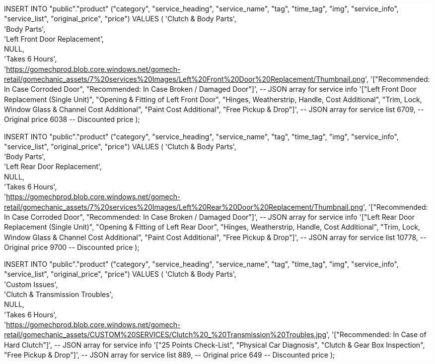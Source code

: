 INSERT INTO "public"."product" 
("category", "service_heading", "service_name", "tag", "time_tag", "img", "service_info", "service_list", "original_price", "price") 
VALUES 
(
  'Clutch & Body Parts',         
  'Body Parts',        
  'Left Front Door Replacement',          
  NULL,               
  'Takes 6 Hours',               
  'https://gomechprod.blob.core.windows.net/gomech-retail/gomechanic_assets/7%20services%20Images/Left%20Front%20Door%20Replacement/Thumbnail.png', 
  '["Recommended: In Case Corroded Door", "Recommended: In Case Broken / Damaged Door"]', -- JSON array for service info
  '["Left Front Door Replacement (Single Unit)", "Opening & Fitting of Left Front Door", "Hinges, Weatherstrip, Handle, Cost Additional", "Trim, Lock, Window Glass & Channel Cost Additional", "Paint Cost Additional", "Free Pickup & Drop"]', -- JSON array for service list
  6709,                      -- Original price
  6038                        -- Discounted price
);

INSERT INTO "public"."product" 
("category", "service_heading", "service_name", "tag", "time_tag", "img", "service_info", "service_list", "original_price", "price") 
VALUES 
(
  'Clutch & Body Parts',         
  'Body Parts',        
  'Left Rear Door Replacement',          
  NULL,               
  'Takes 6 Hours',               
  'https://gomechprod.blob.core.windows.net/gomech-retail/gomechanic_assets/7%20services%20Images/Left%20Rear%20Door%20Replacement/Thumbnail.png', 
  '["Recommended: In Case Corroded Door", "Recommended: In Case Broken / Damaged Door"]', -- JSON array for service info
  '["Left Rear Door Replacement (Single Unit)", "Opening & Fitting of Left Rear Door", "Hinges, Weatherstrip, Handle, Cost Additional", "Trim, Lock, Window Glass & Channel Cost Additional", "Paint Cost Additional", "Free Pickup & Drop"]', -- JSON array for service list
  10778,                      -- Original price
  9700                        -- Discounted price
);

INSERT INTO "public"."product" 
("category", "service_heading", "service_name", "tag", "time_tag", "img", "service_info", "service_list", "original_price", "price") 
VALUES 
(
  'Clutch & Body Parts',         
  'Custom Issues',        
  'Clutch & Transmission Troubles',          
  NULL,               
  'Takes 6 Hours',               
  'https://gomechprod.blob.core.windows.net/gomech-retail/gomechanic_assets/CUSTOM%20SERVICES/Clutch%20_%20Transmission%20Troubles.jpg', 
  '["Recommended: In Case of Hard Clutch"]', -- JSON array for service info
  '["25 Points Check-List", "Physical Car Diagnosis", "Clutch & Gear Box Inspection", "Free Pickup & Drop"]', -- JSON array for service list
  889,                      -- Original price
  649                        -- Discounted price
);
